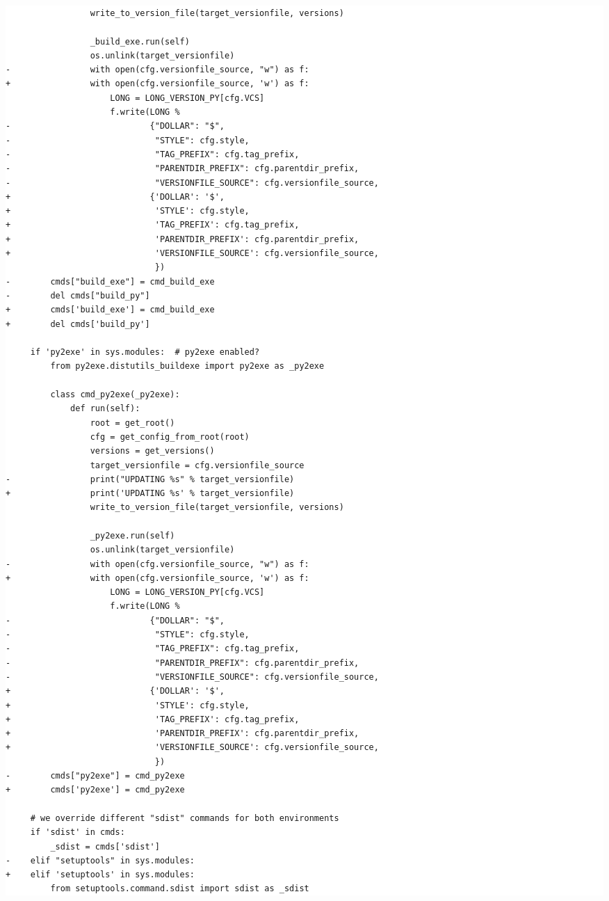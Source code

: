 ```
                 write_to_version_file(target_versionfile, versions)
 
                 _build_exe.run(self)
                 os.unlink(target_versionfile)
-                with open(cfg.versionfile_source, "w") as f:
+                with open(cfg.versionfile_source, 'w') as f:
                     LONG = LONG_VERSION_PY[cfg.VCS]
                     f.write(LONG %
-                            {"DOLLAR": "$",
-                             "STYLE": cfg.style,
-                             "TAG_PREFIX": cfg.tag_prefix,
-                             "PARENTDIR_PREFIX": cfg.parentdir_prefix,
-                             "VERSIONFILE_SOURCE": cfg.versionfile_source,
+                            {'DOLLAR': '$',
+                             'STYLE': cfg.style,
+                             'TAG_PREFIX': cfg.tag_prefix,
+                             'PARENTDIR_PREFIX': cfg.parentdir_prefix,
+                             'VERSIONFILE_SOURCE': cfg.versionfile_source,
                              })
-        cmds["build_exe"] = cmd_build_exe
-        del cmds["build_py"]
+        cmds['build_exe'] = cmd_build_exe
+        del cmds['build_py']
 
     if 'py2exe' in sys.modules:  # py2exe enabled?
         from py2exe.distutils_buildexe import py2exe as _py2exe
 
         class cmd_py2exe(_py2exe):
             def run(self):
                 root = get_root()
                 cfg = get_config_from_root(root)
                 versions = get_versions()
                 target_versionfile = cfg.versionfile_source
-                print("UPDATING %s" % target_versionfile)
+                print('UPDATING %s' % target_versionfile)
                 write_to_version_file(target_versionfile, versions)
 
                 _py2exe.run(self)
                 os.unlink(target_versionfile)
-                with open(cfg.versionfile_source, "w") as f:
+                with open(cfg.versionfile_source, 'w') as f:
                     LONG = LONG_VERSION_PY[cfg.VCS]
                     f.write(LONG %
-                            {"DOLLAR": "$",
-                             "STYLE": cfg.style,
-                             "TAG_PREFIX": cfg.tag_prefix,
-                             "PARENTDIR_PREFIX": cfg.parentdir_prefix,
-                             "VERSIONFILE_SOURCE": cfg.versionfile_source,
+                            {'DOLLAR': '$',
+                             'STYLE': cfg.style,
+                             'TAG_PREFIX': cfg.tag_prefix,
+                             'PARENTDIR_PREFIX': cfg.parentdir_prefix,
+                             'VERSIONFILE_SOURCE': cfg.versionfile_source,
                              })
-        cmds["py2exe"] = cmd_py2exe
+        cmds['py2exe'] = cmd_py2exe
 
     # we override different "sdist" commands for both environments
     if 'sdist' in cmds:
         _sdist = cmds['sdist']
-    elif "setuptools" in sys.modules:
+    elif 'setuptools' in sys.modules:
         from setuptools.command.sdist import sdist as _sdist
```